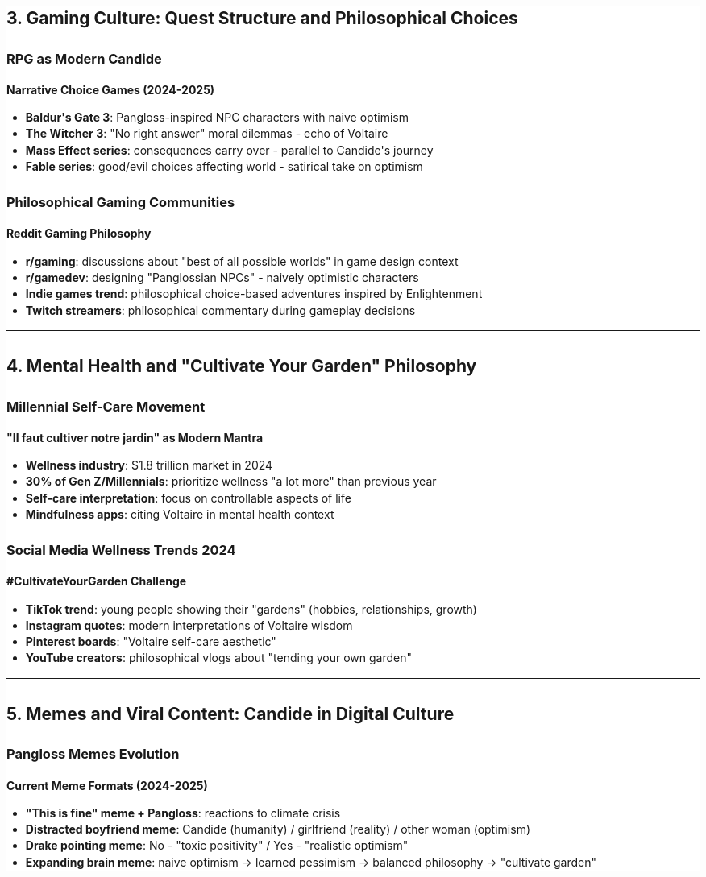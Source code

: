 
## 3. Gaming Culture: Quest Structure and Philosophical Choices

### RPG as Modern Candide

**Narrative Choice Games (2024-2025)**
- **Baldur's Gate 3**: Pangloss-inspired NPC characters with naive optimism
- **The Witcher 3**: "No right answer" moral dilemmas - echo of Voltaire
- **Mass Effect series**: consequences carry over - parallel to Candide's journey
- **Fable series**: good/evil choices affecting world - satirical take on optimism

### Philosophical Gaming Communities

**Reddit Gaming Philosophy**
- **r/gaming**: discussions about "best of all possible worlds" in game design context
- **r/gamedev**: designing "Panglossian NPCs" - naively optimistic characters
- **Indie games trend**: philosophical choice-based adventures inspired by Enlightenment
- **Twitch streamers**: philosophical commentary during gameplay decisions

---

## 4. Mental Health and "Cultivate Your Garden" Philosophy

### Millennial Self-Care Movement

**"Il faut cultiver notre jardin" as Modern Mantra**
- **Wellness industry**: $1.8 trillion market in 2024
- **30% of Gen Z/Millennials**: prioritize wellness "a lot more" than previous year
- **Self-care interpretation**: focus on controllable aspects of life
- **Mindfulness apps**: citing Voltaire in mental health context

### Social Media Wellness Trends 2024

**#CultivateYourGarden Challenge**
- **TikTok trend**: young people showing their "gardens" (hobbies, relationships, growth)
- **Instagram quotes**: modern interpretations of Voltaire wisdom
- **Pinterest boards**: "Voltaire self-care aesthetic"
- **YouTube creators**: philosophical vlogs about "tending your own garden"

---

## 5. Memes and Viral Content: Candide in Digital Culture

### Pangloss Memes Evolution

**Current Meme Formats (2024-2025)**
- **"This is fine" meme + Pangloss**: reactions to climate crisis
- **Distracted boyfriend meme**: Candide (humanity) / girlfriend (reality) / other woman (optimism)
- **Drake pointing meme**: No - "toxic positivity" / Yes - "realistic optimism"
- **Expanding brain meme**: naive optimism → learned pessimism → balanced philosophy → "cultivate garden"
